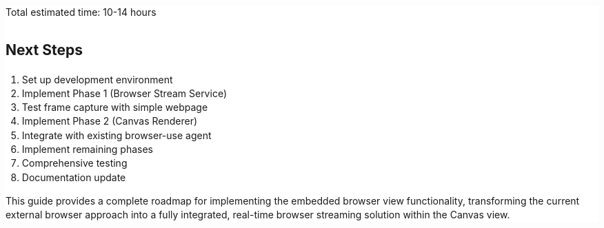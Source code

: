 Total estimated time: 10-14 hours

## Next Steps

1. Set up development environment
2. Implement Phase 1 (Browser Stream Service)
3. Test frame capture with simple webpage
4. Implement Phase 2 (Canvas Renderer)
5. Integrate with existing browser-use agent
6. Implement remaining phases
7. Comprehensive testing
8. Documentation update

This guide provides a complete roadmap for implementing the embedded browser view functionality, transforming the current external browser approach into a fully integrated, real-time browser streaming solution within the Canvas view.